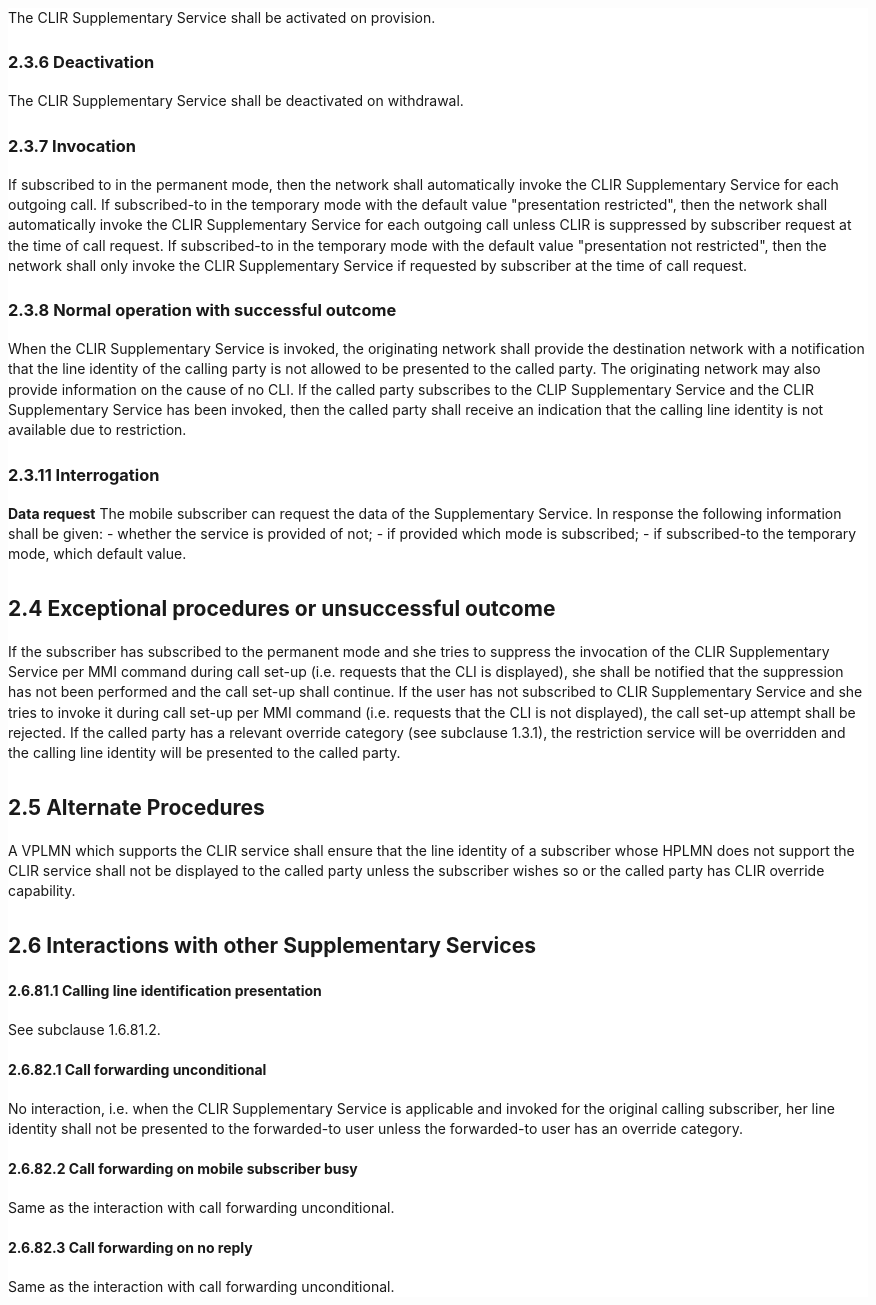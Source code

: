 The CLIR Supplementary Service shall be activated on provision.
### 2.3.6 Deactivation
The CLIR Supplementary Service shall be deactivated on withdrawal.
### 2.3.7 Invocation
If subscribed to in the permanent mode, then the network shall automatically
invoke the CLIR Supplementary Service for each outgoing call.
If subscribed-to in the temporary mode with the default value \"presentation
restricted\", then the network shall automatically invoke the CLIR
Supplementary Service for each outgoing call unless CLIR is suppressed by
subscriber request at the time of call request.
If subscribed-to in the temporary mode with the default value \"presentation
not restricted\", then the network shall only invoke the CLIR Supplementary
Service if requested by subscriber at the time of call request.
### 2.3.8 Normal operation with successful outcome
When the CLIR Supplementary Service is invoked, the originating network shall
provide the destination network with a notification that the line identity of
the calling party is not allowed to be presented to the called party. The
originating network may also provide information on the cause of no CLI.
If the called party subscribes to the CLIP Supplementary Service and the CLIR
Supplementary Service has been invoked, then the called party shall receive an
indication that the calling line identity is not available due to restriction.
### 2.3.11 Interrogation
**Data request**
The mobile subscriber can request the data of the Supplementary Service.
In response the following information shall be given:
\- whether the service is provided of not;
\- if provided which mode is subscribed;
\- if subscribed-to the temporary mode, which default value.
## 2.4 Exceptional procedures or unsuccessful outcome
If the subscriber has subscribed to the permanent mode and she tries to
suppress the invocation of the CLIR Supplementary Service per MMI command
during call set-up (i.e. requests that the CLI is displayed), she shall be
notified that the suppression has not been performed and the call set-up shall
continue. If the user has not subscribed to CLIR Supplementary Service and she
tries to invoke it during call set-up per MMI command (i.e. requests that the
CLI is not displayed), the call set-up attempt shall be rejected.
If the called party has a relevant override category (see subclause 1.3.1),
the restriction service will be overridden and the calling line identity will
be presented to the called party.
## 2.5 Alternate Procedures
A VPLMN which supports the CLIR service shall ensure that the line identity of
a subscriber whose HPLMN does not support the CLIR service shall not be
displayed to the called party unless the subscriber wishes so or the called
party has CLIR override capability.
## 2.6 Interactions with other Supplementary Services
#### 2.6.81.1 Calling line identification presentation
See subclause 1.6.81.2.
#### 2.6.82.1 Call forwarding unconditional
No interaction, i.e. when the CLIR Supplementary Service is applicable and
invoked for the original calling subscriber, her line identity shall not be
presented to the forwarded-to user unless the forwarded-to user has an
override category.
#### 2.6.82.2 Call forwarding on mobile subscriber busy
Same as the interaction with call forwarding unconditional.
#### 2.6.82.3 Call forwarding on no reply
Same as the interaction with call forwarding unconditional.